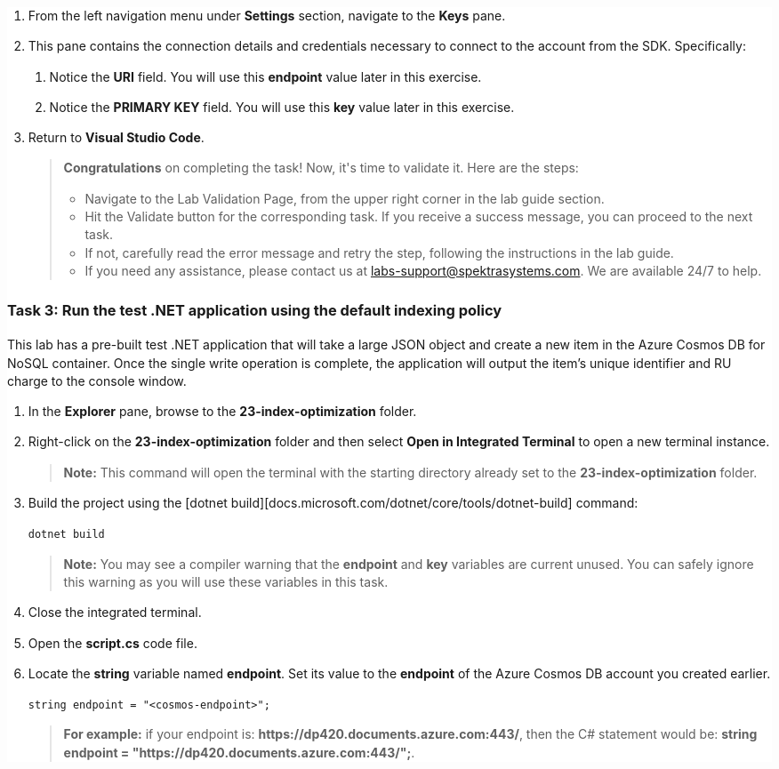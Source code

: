 1. From the left navigation menu under **Settings** section, navigate to the **Keys** pane.

1. This pane contains the connection details and credentials necessary to connect to the account from the SDK. Specifically:

    1. Notice the **URI** field. You will use this **endpoint** value later in this exercise.

    1. Notice the **PRIMARY KEY** field. You will use this **key** value later in this exercise.

1. Return to **Visual Studio Code**.

    > **Congratulations** on completing the task! Now, it's time to validate it. Here are the steps:
    > - Navigate to the Lab Validation Page, from the upper right corner in the lab guide section.
    > - Hit the Validate button for the corresponding task. If you receive a success message, you can proceed to the next task. 
    > - If not, carefully read the error message and retry the step, following the instructions in the lab guide.
    > - If you need any assistance, please contact us at labs-support@spektrasystems.com. We are available 24/7 to help.

    <validation step="0e380f12-d3fe-4670-a788-3fa3a3687768" />
    
### Task 3: Run the test .NET application using the default indexing policy

This lab has a pre-built test .NET application that will take a large JSON object and create a new item in the Azure Cosmos DB for NoSQL container. Once the single write operation is complete, the application will output the item’s unique identifier and RU charge to the console window.

1. In the **Explorer** pane, browse to the **23-index-optimization** folder.

1. Right-click on the **23-index-optimization** folder and then select **Open in Integrated Terminal** to open a new terminal instance.

    > **Note:** This command will open the terminal with the starting directory already set to the **23-index-optimization** folder.

1. Build the project using the [dotnet build][docs.microsoft.com/dotnet/core/tools/dotnet-build] command:

   ```
   dotnet build
   ```
    > **Note:** You may see a compiler warning that the **endpoint** and **key** variables are current unused. You can safely ignore this warning as you will use these variables in this task.

1. Close the integrated terminal.

1. Open the **script.cs** code file.

1. Locate the **string** variable named **endpoint**. Set its value to the **endpoint** of the Azure Cosmos DB account you created earlier.
  
   ```
   string endpoint = "<cosmos-endpoint>";
   ```
    > **For example:** if your endpoint is: **https&shy;://dp420.documents.azure.com:443/**, then the C# statement would be: **string endpoint = "https&shy;://dp420.documents.azure.com:443/";**.
